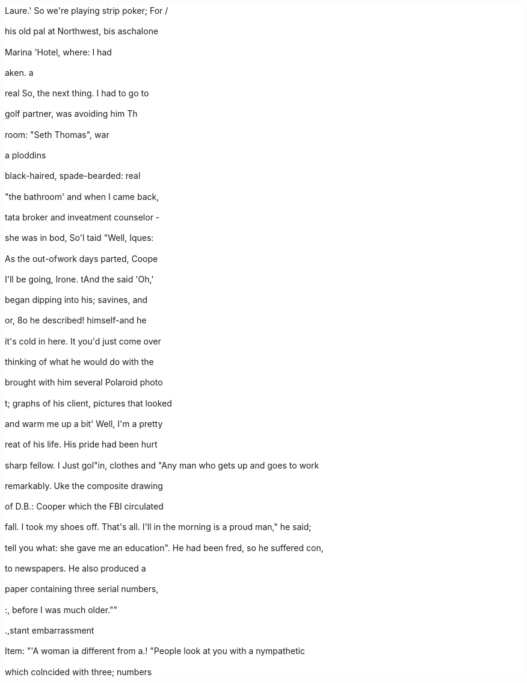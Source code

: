 Laure.' So we're playing strip poker; For /

his old pal at Northwest, bis aschalone

Marina 'Hotel, where: I had

aken. a

real So, the next thing. I had to go to

golf partner, was avoiding him Th

room: "Seth Thomas", war

a ploddins

black-haired, spade-bearded: real

"the bathroom' and when I came back,

tata broker and inveatment counselor -

she was in bod, So'l taid "Well, Iques:

As the out-ofwork days parted, Coope

I'll be going, Irone. tAnd the said 'Oh,'

began dipping into his; savines, and

or, 8o he described! himself-and he

it's cold in here. It you'd just come over

thinking of what he would do with the

brought with him several Polaroid photo

t; graphs of his client, pictures that looked

and warm me up a bit' Well, I'm a pretty

reat of his life. His pride had been hurt

sharp fellow. I Just gol"in, clothes and "Any man who gets up and goes to work

remarkably. Uke the composite drawing

of D.B.: Cooper which the FBI circulated

fall. I took my shoes off. That's all. I'll in the morning is a proud man," he said;

tell you what: she gave me an education". He had been fred, so he suffered con,

to newspapers. He also produced a

paper containing three serial numbers,

:, before I was much older.""

.,stant embarrassment

Item: "'A woman ia different from a.! "People look at you with a nympathetic

which colncided with three; numbers
